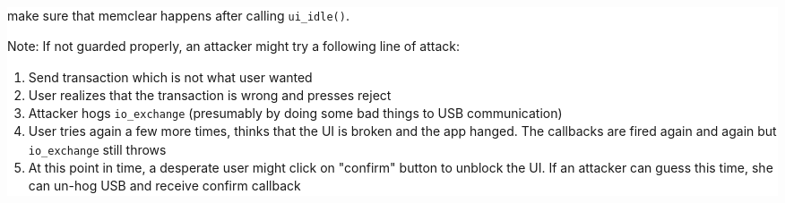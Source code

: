 make sure that memclear happens after calling `ui_idle()`.


Note: If not guarded properly, an attacker might try a following line of attack:

1.  Send transaction which is not what user wanted
2.  User realizes that the transaction is wrong and presses reject
3.  Attacker hogs `io_exchange` (presumably by doing some bad things to USB communication)
1.  User tries again a few more times, thinks that the UI is broken and the app hanged. The callbacks are fired again and again but `io_exchange` still throws
1.  At this point in time, a desperate user might click on "confirm" button to unblock the UI. If an attacker can guess this time, she can un-hog USB and receive confirm callback
